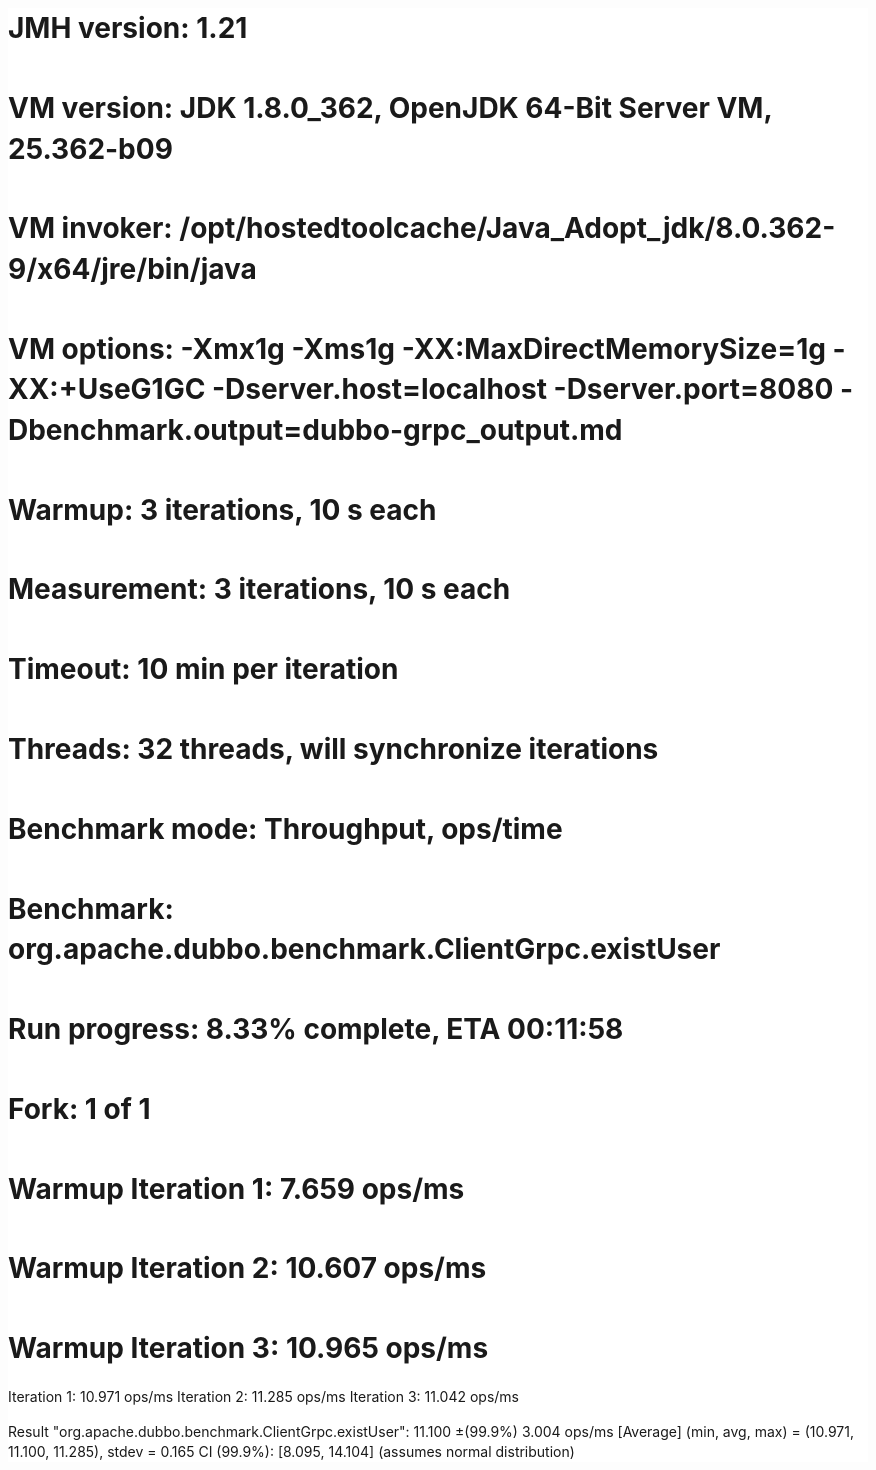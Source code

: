 
# JMH version: 1.21
# VM version: JDK 1.8.0_362, OpenJDK 64-Bit Server VM, 25.362-b09
# VM invoker: /opt/hostedtoolcache/Java_Adopt_jdk/8.0.362-9/x64/jre/bin/java
# VM options: -Xmx1g -Xms1g -XX:MaxDirectMemorySize=1g -XX:+UseG1GC -Dserver.host=localhost -Dserver.port=8080 -Dbenchmark.output=dubbo-grpc_output.md
# Warmup: 3 iterations, 10 s each
# Measurement: 3 iterations, 10 s each
# Timeout: 10 min per iteration
# Threads: 32 threads, will synchronize iterations
# Benchmark mode: Throughput, ops/time
# Benchmark: org.apache.dubbo.benchmark.ClientGrpc.existUser

# Run progress: 8.33% complete, ETA 00:11:58
# Fork: 1 of 1
# Warmup Iteration   1: 7.659 ops/ms
# Warmup Iteration   2: 10.607 ops/ms
# Warmup Iteration   3: 10.965 ops/ms
Iteration   1: 10.971 ops/ms
Iteration   2: 11.285 ops/ms
Iteration   3: 11.042 ops/ms


Result "org.apache.dubbo.benchmark.ClientGrpc.existUser":
  11.100 ±(99.9%) 3.004 ops/ms [Average]
  (min, avg, max) = (10.971, 11.100, 11.285), stdev = 0.165
  CI (99.9%): [8.095, 14.104] (assumes normal distribution)

